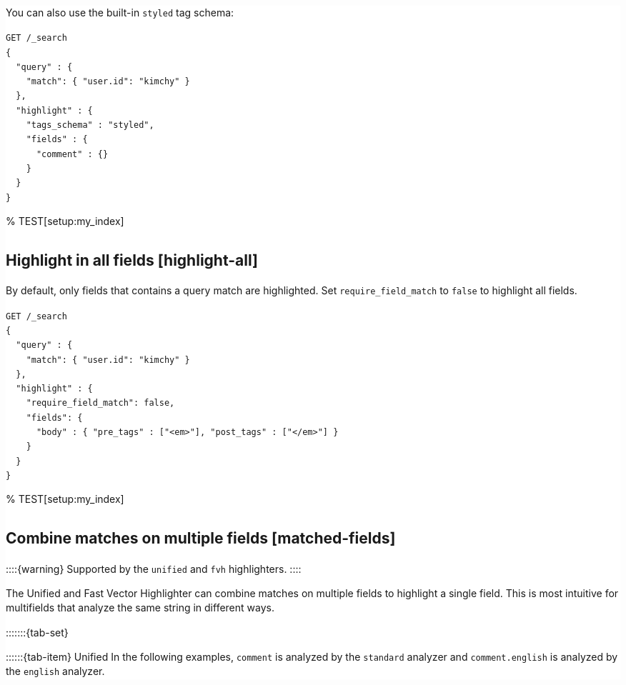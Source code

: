 You can also use the built-in `styled` tag schema:

```console
GET /_search
{
  "query" : {
    "match": { "user.id": "kimchy" }
  },
  "highlight" : {
    "tags_schema" : "styled",
    "fields" : {
      "comment" : {}
    }
  }
}
```
% TEST[setup:my_index]


## Highlight in all fields [highlight-all]

By default, only fields that contains a query match are highlighted. Set `require_field_match` to `false` to highlight all fields.

```console
GET /_search
{
  "query" : {
    "match": { "user.id": "kimchy" }
  },
  "highlight" : {
    "require_field_match": false,
    "fields": {
      "body" : { "pre_tags" : ["<em>"], "post_tags" : ["</em>"] }
    }
  }
}
```
% TEST[setup:my_index]


## Combine matches on multiple fields [matched-fields]

::::{warning}
Supported by the `unified` and `fvh` highlighters.
::::


The Unified and Fast Vector Highlighter can combine matches on multiple fields to highlight a single field. This is most intuitive for multifields that analyze the same string in different ways.

:::::::{tab-set}

::::::{tab-item} Unified
In the following examples, `comment` is analyzed by the `standard` analyzer and `comment.english` is analyzed by the `english` analyzer.
